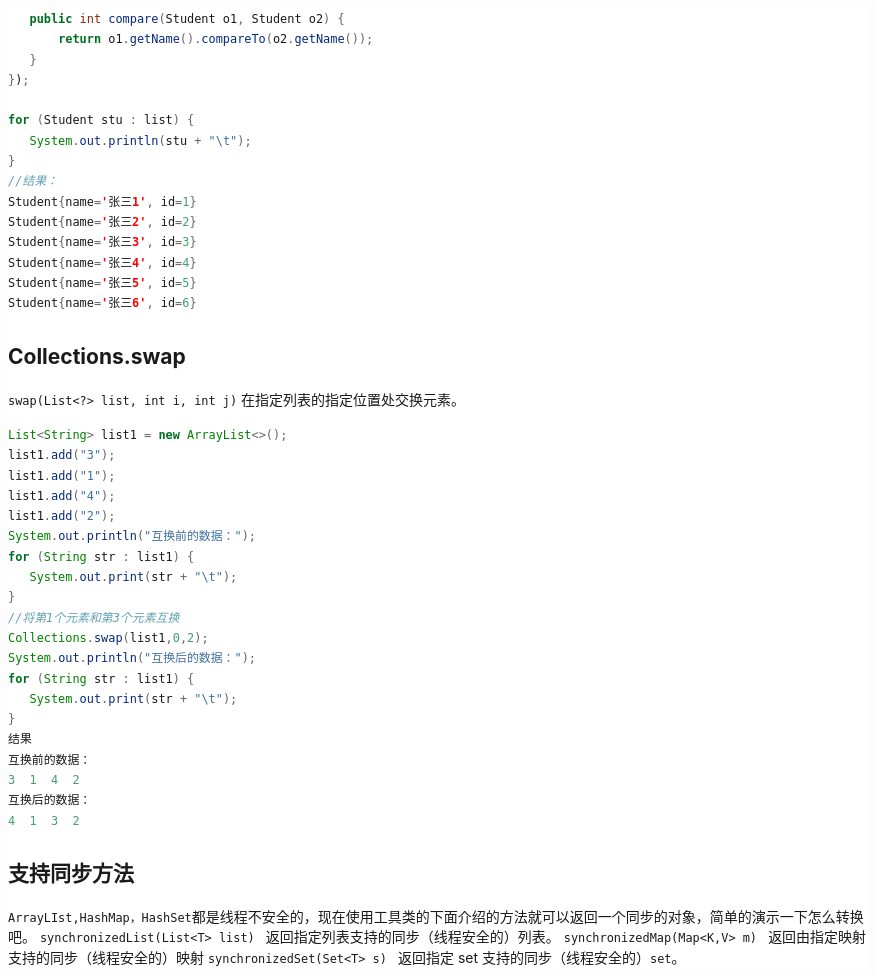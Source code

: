 ```java
   public int compare(Student o1, Student o2) {
       return o1.getName().compareTo(o2.getName());
   }
});

for (Student stu : list) {
   System.out.println(stu + "\t");
}
//结果：
Student{name='张三1', id=1}
Student{name='张三2', id=2}
Student{name='张三3', id=3}
Student{name='张三4', id=4}
Student{name='张三5', id=5}
Student{name='张三6', id=6}
```

## Collections.swap

` swap(List<?> list, int i, int j) `
  在指定列表的指定位置处交换元素。

```java
List<String> list1 = new ArrayList<>();
list1.add("3");
list1.add("1");
list1.add("4");
list1.add("2");
System.out.println("互换前的数据：");
for (String str : list1) {
   System.out.print(str + "\t");
}
//将第1个元素和第3个元素互换
Collections.swap(list1,0,2);
System.out.println("互换后的数据：");
for (String str : list1) {
   System.out.print(str + "\t");
}
结果
互换前的数据：
3  1  4  2  
互换后的数据：
4  1  3  2
```
## 支持同步方法

`ArrayLIst,HashMap，HashSet`都是线程不安全的，现在使用工具类的下面介绍的方法就可以返回一个同步的对象，简单的演示一下怎么转换吧。
`synchronizedList(List<T> list) `
          返回指定列表支持的同步（线程安全的）列表。
`synchronizedMap(Map<K,V> m) `
          返回由指定映射支持的同步（线程安全的）映射
`synchronizedSet(Set<T> s) `
          返回指定 set 支持的同步（线程安全的）`set`。

